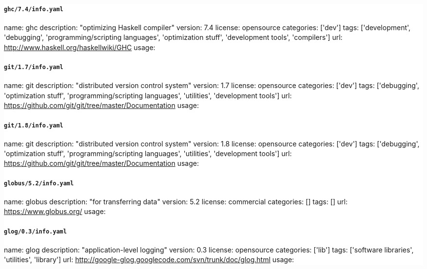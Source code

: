 #### `ghc/7.4/info.yaml`

name: ghc
description: "optimizing Haskell compiler"
version: 7.4
license: opensource
categories: ['dev']
tags: ['development', 'debugging', 'programming/scripting languages', 'optimization stuff', 'development tools', 'compilers']
url: http://www.haskell.org/haskellwiki/GHC
usage:

#### `git/1.7/info.yaml`

name: git
description: "distributed version control system"
version: 1.7
license: opensource
categories: ['dev']
tags: ['debugging', 'optimization stuff', 'programming/scripting languages', 'utilities', 'development tools']
url: https://github.com/git/git/tree/master/Documentation
usage:

#### `git/1.8/info.yaml`

name: git
description: "distributed version control system"
version: 1.8
license: opensource
categories: ['dev']
tags: ['debugging', 'optimization stuff', 'programming/scripting languages', 'utilities', 'development tools']
url: https://github.com/git/git/tree/master/Documentation
usage:

#### `globus/5.2/info.yaml`

name: globus
description: "for transferring data"
version: 5.2
license: commercial
categories: []
tags: []
url: https://www.globus.org/
usage:

#### `glog/0.3/info.yaml`

name: glog
description: "application-level logging"
version: 0.3
license: opensource
categories: ['lib']
tags: ['software libraries', 'utilities', 'library']
url: http://google-glog.googlecode.com/svn/trunk/doc/glog.html
usage:

